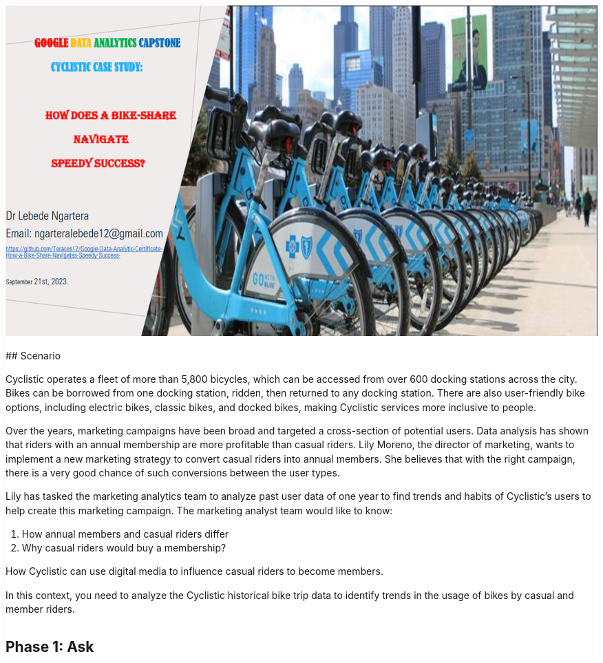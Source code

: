   <img src="Screenshot 2024-01-02 140303.png">
</p>
## Scenario

Cyclistic operates a fleet of more than 5,800 bicycles, which can be accessed from over 600 docking stations across the city. Bikes can be borrowed from one docking station, ridden, then returned to any docking station. There are also user-friendly bike options, including electric bikes, classic bikes, and docked bikes, making Cyclistic services more inclusive to people.

Over the years, marketing campaigns have been broad and targeted a cross-section of potential users. Data analysis has shown that riders with an annual membership are more profitable than casual riders. Lily Moreno, the director of marketing, wants to implement a new marketing strategy to convert casual riders into annual members. She believes that with the right campaign, there is a very good chance of such conversions between the user types.

Lily has tasked the marketing analytics team to analyze past user data of one year to find trends and habits of Cyclistic’s users to help create this marketing campaign. The marketing analyst team would like to know:
1. How annual members and casual riders differ
2. Why casual riders would buy a membership?

How Cyclistic can use digital media to influence casual riders to become members.

In this context, you need to analyze the Cyclistic historical bike trip data to identify trends in the usage of bikes by casual and member riders.

## Phase 1: Ask
